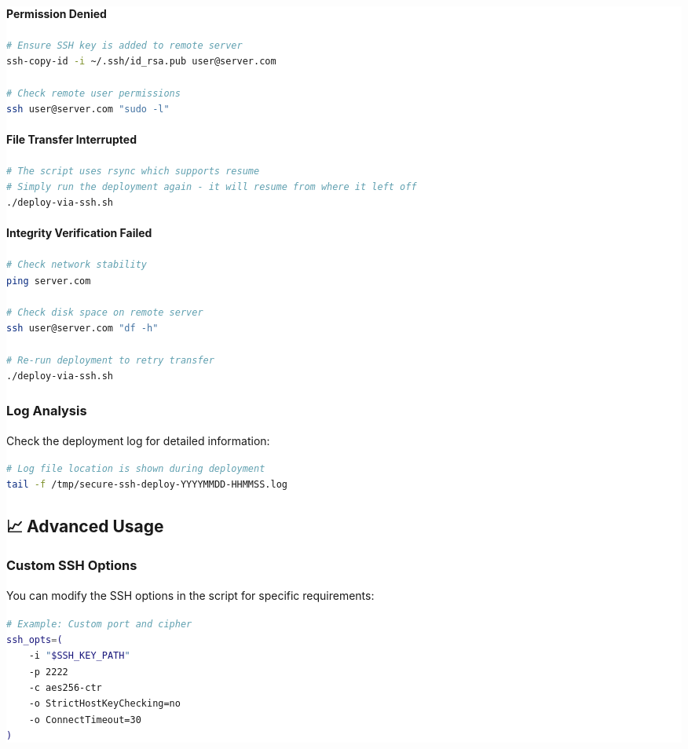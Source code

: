 #### Permission Denied
```bash
# Ensure SSH key is added to remote server
ssh-copy-id -i ~/.ssh/id_rsa.pub user@server.com

# Check remote user permissions
ssh user@server.com "sudo -l"
```

#### File Transfer Interrupted
```bash
# The script uses rsync which supports resume
# Simply run the deployment again - it will resume from where it left off
./deploy-via-ssh.sh
```

#### Integrity Verification Failed
```bash
# Check network stability
ping server.com

# Check disk space on remote server
ssh user@server.com "df -h"

# Re-run deployment to retry transfer
./deploy-via-ssh.sh
```

### Log Analysis

Check the deployment log for detailed information:
```bash
# Log file location is shown during deployment
tail -f /tmp/secure-ssh-deploy-YYYYMMDD-HHMMSS.log
```

## 📈 Advanced Usage

### Custom SSH Options

You can modify the SSH options in the script for specific requirements:

```bash
# Example: Custom port and cipher
ssh_opts=(
    -i "$SSH_KEY_PATH"
    -p 2222
    -c aes256-ctr
    -o StrictHostKeyChecking=no
    -o ConnectTimeout=30
)
```
